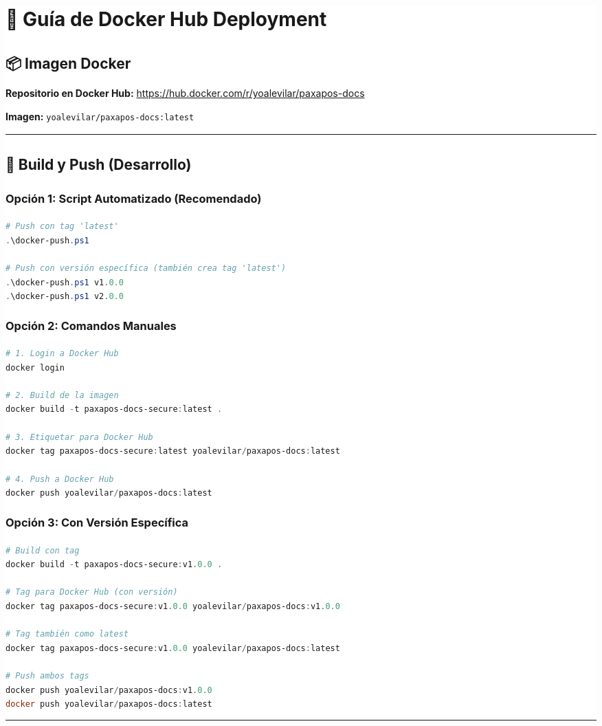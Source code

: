 # 🐳 Guía de Docker Hub Deployment

## 📦 Imagen Docker

**Repositorio en Docker Hub:** https://hub.docker.com/r/yoalevilar/paxapos-docs

**Imagen:** `yoalevilar/paxapos-docs:latest`

---

## 🚀 Build y Push (Desarrollo)

### Opción 1: Script Automatizado (Recomendado)

```powershell
# Push con tag 'latest'
.\docker-push.ps1

# Push con versión específica (también crea tag 'latest')
.\docker-push.ps1 v1.0.0
.\docker-push.ps1 v2.0.0
```

### Opción 2: Comandos Manuales

```powershell
# 1. Login a Docker Hub
docker login

# 2. Build de la imagen
docker build -t paxapos-docs-secure:latest .

# 3. Etiquetar para Docker Hub
docker tag paxapos-docs-secure:latest yoalevilar/paxapos-docs:latest

# 4. Push a Docker Hub
docker push yoalevilar/paxapos-docs:latest
```

### Opción 3: Con Versión Específica

```powershell
# Build con tag
docker build -t paxapos-docs-secure:v1.0.0 .

# Tag para Docker Hub (con versión)
docker tag paxapos-docs-secure:v1.0.0 yoalevilar/paxapos-docs:v1.0.0

# Tag también como latest
docker tag paxapos-docs-secure:v1.0.0 yoalevilar/paxapos-docs:latest

# Push ambos tags
docker push yoalevilar/paxapos-docs:v1.0.0
docker push yoalevilar/paxapos-docs:latest
```

---